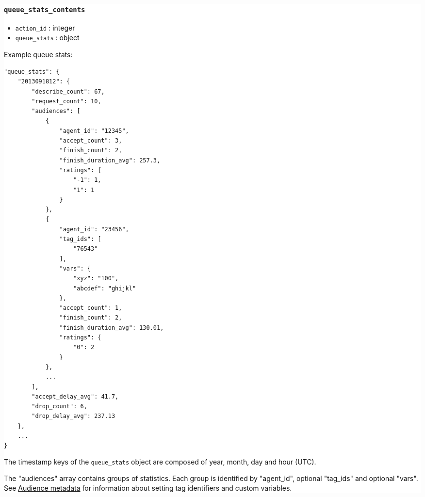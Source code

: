 
### `queue_stats_contents`

- `action_id` : integer
- `queue_stats` : object

Example queue stats:

	"queue_stats": {
		"2013091812": {
			"describe_count": 67,
			"request_count": 10,
			"audiences": [
				{
					"agent_id": "12345",
					"accept_count": 3,
					"finish_count": 2,
					"finish_duration_avg": 257.3,
					"ratings": {
						"-1": 1,
						"1": 1
					}
				},
				{
					"agent_id": "23456",
					"tag_ids": [
						"76543"
					],
					"vars": {
						"xyz": "100",
						"abcdef": "ghijkl"
					},
					"accept_count": 1,
					"finish_count": 2,
					"finish_duration_avg": 130.01,
					"ratings": {
						"0": 2
					}
				},
				...
			],
			"accept_delay_avg": 41.7,
			"drop_count": 6,
			"drop_delay_avg": 237.13
		},
		...
	}

The timestamp keys of the `queue_stats` object are composed of year, month, day
and hour (UTC).

The "audiences" array contains groups of statistics.  Each group is identified
by "agent_id", optional "tag_ids" and optional "vars".  See
[Audience metadata](#audience-metadata) for information about setting tag
identifiers and custom variables.
